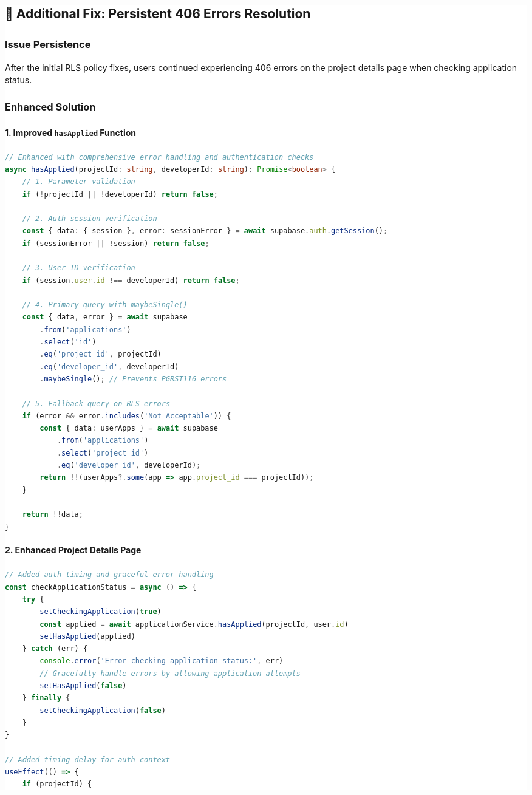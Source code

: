 ## 🔧 **Additional Fix: Persistent 406 Errors Resolution**

### **Issue Persistence**
After the initial RLS policy fixes, users continued experiencing 406 errors on the project details page when checking application status.

### **Enhanced Solution**

#### **1. Improved `hasApplied` Function**
```typescript
// Enhanced with comprehensive error handling and authentication checks
async hasApplied(projectId: string, developerId: string): Promise<boolean> {
    // 1. Parameter validation
    if (!projectId || !developerId) return false;
    
    // 2. Auth session verification
    const { data: { session }, error: sessionError } = await supabase.auth.getSession();
    if (sessionError || !session) return false;
    
    // 3. User ID verification
    if (session.user.id !== developerId) return false;
    
    // 4. Primary query with maybeSingle()
    const { data, error } = await supabase
        .from('applications')
        .select('id')
        .eq('project_id', projectId)
        .eq('developer_id', developerId)
        .maybeSingle(); // Prevents PGRST116 errors
        
    // 5. Fallback query on RLS errors
    if (error && error.includes('Not Acceptable')) {
        const { data: userApps } = await supabase
            .from('applications')
            .select('project_id')
            .eq('developer_id', developerId);
        return !!(userApps?.some(app => app.project_id === projectId));
    }
    
    return !!data;
}
```

#### **2. Enhanced Project Details Page**
```typescript
// Added auth timing and graceful error handling
const checkApplicationStatus = async () => {
    try {
        setCheckingApplication(true)
        const applied = await applicationService.hasApplied(projectId, user.id)
        setHasApplied(applied)
    } catch (err) {
        console.error('Error checking application status:', err)
        // Gracefully handle errors by allowing application attempts
        setHasApplied(false)
    } finally {
        setCheckingApplication(false)
    }
}

// Added timing delay for auth context
useEffect(() => {
    if (projectId) {
```